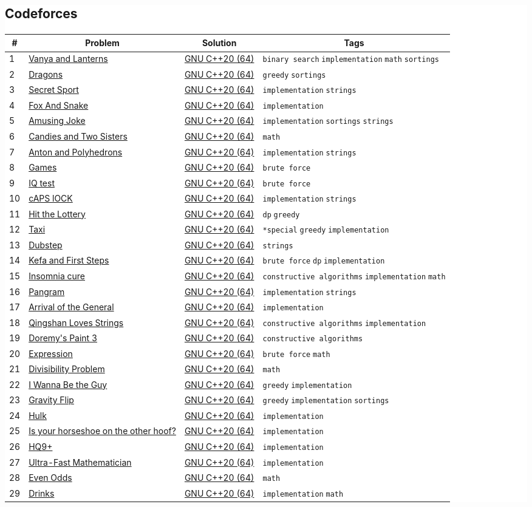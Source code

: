 ## Codeforces<a name="codeforces"></a>
| # | Problem | Solution | Tags |
| - | - | - | - |
1 | [Vanya and Lanterns](https://codeforces.com/contest/492/problem/B) | [GNU C++20 (64)](codeforces/1.cpp) | `binary search` `implementation` `math` `sortings` |
2 | [Dragons](https://codeforces.com/contest/230/problem/A) | [GNU C++20 (64)](codeforces/2.cpp) | `greedy` `sortings` |
3 | [Secret Sport](https://codeforces.com/contest/1894/problem/A) | [GNU C++20 (64)](codeforces/3.cpp) | `implementation` `strings` |
4 | [Fox And Snake](https://codeforces.com/contest/510/problem/A) | [GNU C++20 (64)](codeforces/4.cpp) | `implementation` |
5 | [Amusing Joke](https://codeforces.com/contest/141/problem/A) | [GNU C++20 (64)](codeforces/5.cpp) | `implementation` `sortings` `strings` |
6 | [Candies and Two Sisters](https://codeforces.com/contest/1335/problem/A) | [GNU C++20 (64)](codeforces/6.cpp) | `math` |
7 | [Anton and Polyhedrons](https://codeforces.com/contest/785/problem/A) | [GNU C++20 (64)](codeforces/7.cpp) | `implementation` `strings` |
8 | [Games](https://codeforces.com/contest/268/problem/A) | [GNU C++20 (64)](codeforces/8.cpp) | `brute force` |
9 | [IQ test](https://codeforces.com/contest/25/problem/A) | [GNU C++20 (64)](codeforces/9.cpp) | `brute force` |
10 | [cAPS lOCK](https://codeforces.com/contest/131/problem/A) | [GNU C++20 (64)](codeforces/10.cpp) | `implementation` `strings` |
11 | [Hit the Lottery](https://codeforces.com/contest/996/problem/A) | [GNU C++20 (64)](codeforces/11.cpp) | `dp` `greedy` |
12 | [Taxi](https://codeforces.com/contest/158/problem/B) | [GNU C++20 (64)](codeforces/12.cpp) | `*special` `greedy` `implementation` |
13 | [Dubstep](https://codeforces.com/contest/208/problem/A) | [GNU C++20 (64)](codeforces/13.cpp) | `strings` |
14 | [Kefa and First Steps](https://codeforces.com/contest/580/problem/A) | [GNU C++20 (64)](codeforces/14.cpp) | `brute force` `dp` `implementation` |
15 | [Insomnia cure](https://codeforces.com/contest/148/problem/A) | [GNU C++20 (64)](codeforces/15.cpp) | `constructive algorithms` `implementation` `math` |
16 | [Pangram](https://codeforces.com/contest/520/problem/A) | [GNU C++20 (64)](codeforces/16.cpp) | `implementation` `strings` |
17 | [Arrival of the General](https://codeforces.com/contest/144/problem/A) | [GNU C++20 (64)](codeforces/17.cpp) | `implementation` |
18 | [Qingshan Loves Strings](https://codeforces.com/contest/1890/problem/B) | [GNU C++20 (64)](codeforces/18.cpp) | `constructive algorithms` `implementation` |
19 | [Doremy's Paint 3](https://codeforces.com/contest/1890/problem/A) | [GNU C++20 (64)](codeforces/19.cpp) | `constructive algorithms` |
20 | [Expression](https://codeforces.com/contest/479/problem/A) | [GNU C++20 (64)](codeforces/20.cpp) | `brute force` `math` |
21 | [Divisibility Problem](https://codeforces.com/contest/1328/problem/A) | [GNU C++20 (64)](codeforces/21.cpp) | `math` |
22 | [I Wanna Be the Guy](https://codeforces.com/contest/469/problem/A) | [GNU C++20 (64)](codeforces/22.cpp) | `greedy` `implementation` |
23 | [Gravity Flip](https://codeforces.com/contest/405/problem/A) | [GNU C++20 (64)](codeforces/23.cpp) | `greedy` `implementation` `sortings` |
24 | [Hulk](https://codeforces.com/contest/705/problem/A) | [GNU C++20 (64)](codeforces/24.cpp) | `implementation` |
25 | [Is your horseshoe on the other hoof?](https://codeforces.com/contest/228/problem/A) | [GNU C++20 (64)](codeforces/25.cpp) | `implementation` |
26 | [HQ9+](https://codeforces.com/contest/133/problem/A) | [GNU C++20 (64)](codeforces/26.cpp) | `implementation` |
27 | [Ultra-Fast Mathematician](https://codeforces.com/contest/61/problem/A) | [GNU C++20 (64)](codeforces/27.cpp) | `implementation` |
28 | [Even Odds](https://codeforces.com/contest/318/problem/A) | [GNU C++20 (64)](codeforces/28.cpp) | `math` |
29 | [Drinks](https://codeforces.com/contest/200/problem/B) | [GNU C++20 (64)](codeforces/29.cpp) | `implementation` `math` |